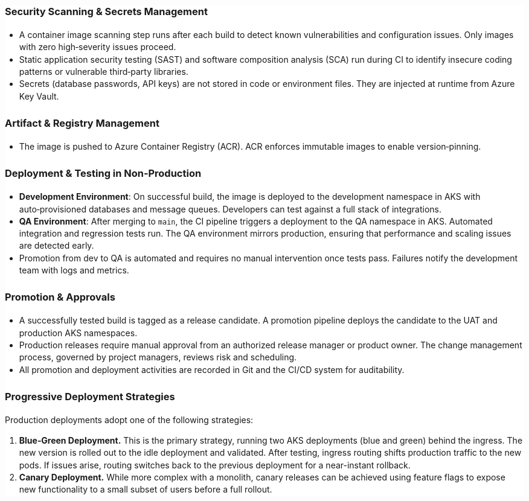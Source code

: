 ### Security Scanning & Secrets Management

- A container image scanning step runs after each build to detect
    known vulnerabilities and configuration issues. Only images with
    zero high‑severity issues proceed.
- Static application security testing (SAST) and software composition
    analysis (SCA) run during CI to identify insecure coding patterns or
    vulnerable third‑party libraries.
- Secrets (database passwords, API keys) are not stored in code or
    environment files. They are injected at runtime from Azure Key Vault.

### Artifact & Registry Management

- The image is pushed to Azure Container Registry (ACR).
    ACR enforces immutable images to enable version‑pinning.

### Deployment & Testing in Non‑Production

- **Development Environment**: On successful build, the image is deployed
    to the development namespace in AKS with auto‑provisioned databases and
    message queues. Developers can test against a full stack of
    integrations.
- **QA Environment**: After merging to `main`, the CI pipeline triggers
    a deployment to the QA namespace in AKS. Automated integration and
    regression tests run. The QA environment mirrors production, ensuring
    that performance and scaling issues are detected early.
- Promotion from dev to QA is automated and requires no manual
    intervention once tests pass. Failures notify the development team
    with logs and metrics.

### Promotion & Approvals

- A successfully tested build is tagged as a release candidate. A
    promotion pipeline deploys the candidate to the UAT and production
    AKS namespaces.
- Production releases require manual approval from an authorized
    release manager or product owner. The change management process,
    governed by project managers, reviews risk and scheduling.
- All promotion and deployment activities are recorded in Git and the
    CI/CD system for auditability.

### Progressive Deployment Strategies

Production deployments adopt one of the following strategies:

1. **Blue‑Green Deployment.** This is the primary strategy, running two AKS deployments (blue and green) behind the ingress. The new version is rolled out to the idle deployment and validated. After testing, ingress routing shifts production traffic to the new pods. If issues arise, routing switches back to the previous deployment for a near-instant rollback.
2. **Canary Deployment.** While more complex with a monolith, canary releases can be achieved using feature flags to expose new functionality to a small subset of users before a full rollout.
